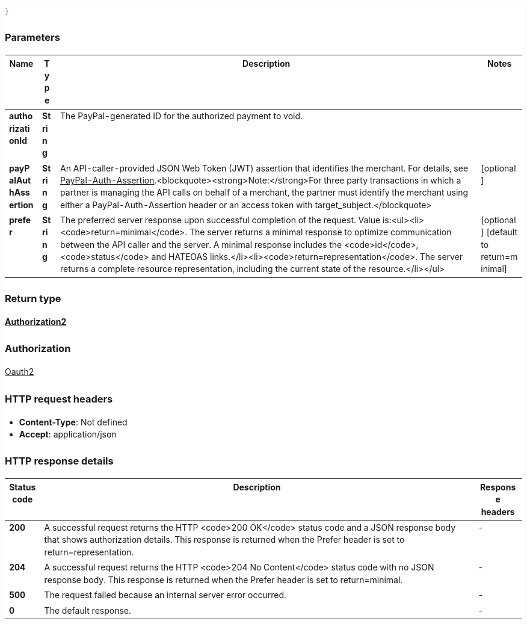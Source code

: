 ```java
}

```

### Parameters

| Name | Type | Description  | Notes |
|------------- | ------------- | ------------- | -------------|
| **authorizationId** | **String**| The PayPal-generated ID for the authorized payment to void. | |
| **payPalAuthAssertion** | **String**| An API-caller-provided JSON Web Token (JWT) assertion that identifies the merchant. For details, see [PayPal-Auth-Assertion](/docs/api/reference/api-requests/#paypal-auth-assertion).&lt;blockquote&gt;&lt;strong&gt;Note:&lt;/strong&gt;For three party transactions in which a partner is managing the API calls on behalf of a merchant, the partner must identify the merchant using either a PayPal-Auth-Assertion header or an access token with target_subject.&lt;/blockquote&gt; | [optional] |
| **prefer** | **String**| The preferred server response upon successful completion of the request. Value is:&lt;ul&gt;&lt;li&gt;&lt;code&gt;return&#x3D;minimal&lt;/code&gt;. The server returns a minimal response to optimize communication between the API caller and the server. A minimal response includes the &lt;code&gt;id&lt;/code&gt;, &lt;code&gt;status&lt;/code&gt; and HATEOAS links.&lt;/li&gt;&lt;li&gt;&lt;code&gt;return&#x3D;representation&lt;/code&gt;. The server returns a complete resource representation, including the current state of the resource.&lt;/li&gt;&lt;/ul&gt; | [optional] [default to return&#x3D;minimal] |

### Return type

[**Authorization2**](Authorization2.md)

### Authorization

[Oauth2](../README.md#Oauth2)

### HTTP request headers

 - **Content-Type**: Not defined
 - **Accept**: application/json

### HTTP response details
| Status code | Description | Response headers |
|-------------|-------------|------------------|
| **200** | A successful request returns the HTTP &lt;code&gt;200 OK&lt;/code&gt; status code and a JSON response body that shows authorization details. This response is returned when the Prefer header is set to return&#x3D;representation. |  -  |
| **204** | A successful request returns the HTTP &lt;code&gt;204 No Content&lt;/code&gt; status code with no JSON response body. This response is returned when the Prefer header is set to return&#x3D;minimal. |  -  |
| **500** | The request failed because an internal server error occurred. |  -  |
| **0** | The default response. |  -  |

